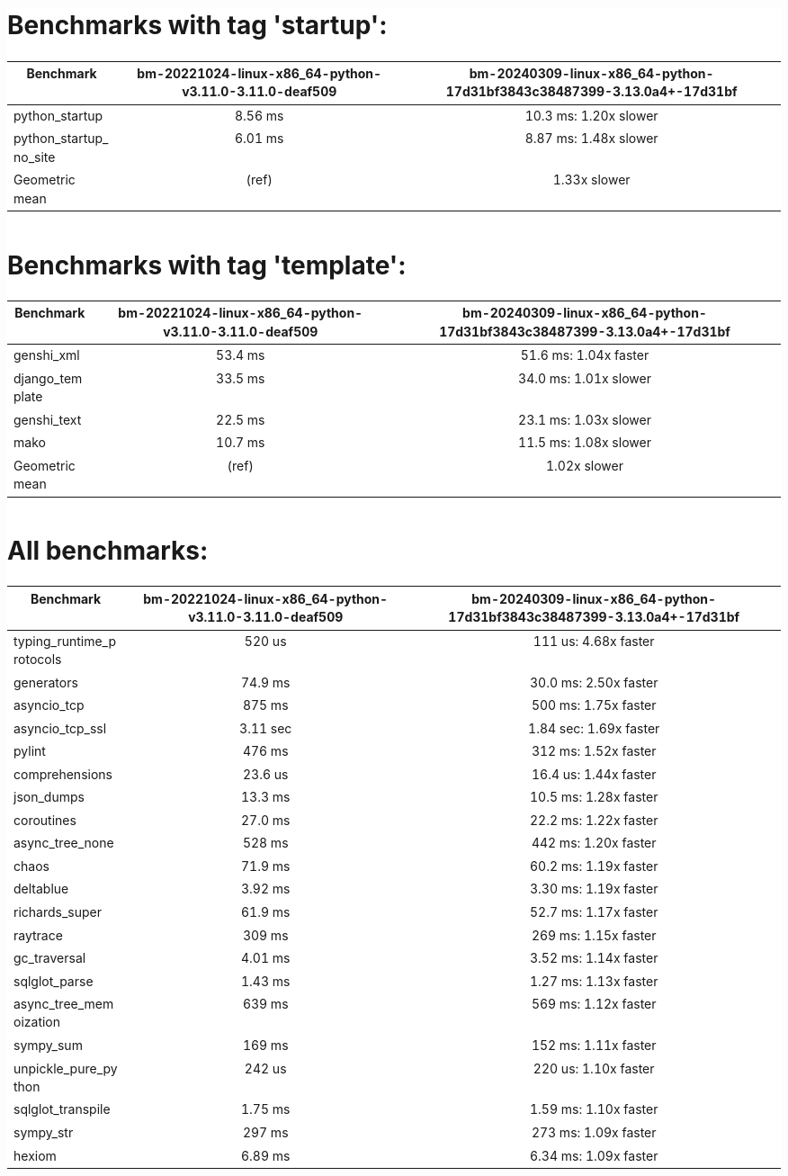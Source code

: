Benchmarks with tag 'startup':
==============================

| Benchmark              | bm-20221024-linux-x86_64-python-v3.11.0-3.11.0-deaf509 | bm-20240309-linux-x86_64-python-17d31bf3843c38487399-3.13.0a4+-17d31bf |
|------------------------|:------------------------------------------------------:|:----------------------------------------------------------------------:|
| python_startup         | 8.56 ms                                                | 10.3 ms: 1.20x slower                                                  |
| python_startup_no_site | 6.01 ms                                                | 8.87 ms: 1.48x slower                                                  |
| Geometric mean         | (ref)                                                  | 1.33x slower                                                           |

Benchmarks with tag 'template':
===============================

| Benchmark       | bm-20221024-linux-x86_64-python-v3.11.0-3.11.0-deaf509 | bm-20240309-linux-x86_64-python-17d31bf3843c38487399-3.13.0a4+-17d31bf |
|-----------------|:------------------------------------------------------:|:----------------------------------------------------------------------:|
| genshi_xml      | 53.4 ms                                                | 51.6 ms: 1.04x faster                                                  |
| django_template | 33.5 ms                                                | 34.0 ms: 1.01x slower                                                  |
| genshi_text     | 22.5 ms                                                | 23.1 ms: 1.03x slower                                                  |
| mako            | 10.7 ms                                                | 11.5 ms: 1.08x slower                                                  |
| Geometric mean  | (ref)                                                  | 1.02x slower                                                           |

All benchmarks:
===============

| Benchmark                  | bm-20221024-linux-x86_64-python-v3.11.0-3.11.0-deaf509 | bm-20240309-linux-x86_64-python-17d31bf3843c38487399-3.13.0a4+-17d31bf |
|----------------------------|:------------------------------------------------------:|:----------------------------------------------------------------------:|
| typing_runtime_protocols   | 520 us                                                 | 111 us: 4.68x faster                                                   |
| generators                 | 74.9 ms                                                | 30.0 ms: 2.50x faster                                                  |
| asyncio_tcp                | 875 ms                                                 | 500 ms: 1.75x faster                                                   |
| asyncio_tcp_ssl            | 3.11 sec                                               | 1.84 sec: 1.69x faster                                                 |
| pylint                     | 476 ms                                                 | 312 ms: 1.52x faster                                                   |
| comprehensions             | 23.6 us                                                | 16.4 us: 1.44x faster                                                  |
| json_dumps                 | 13.3 ms                                                | 10.5 ms: 1.28x faster                                                  |
| coroutines                 | 27.0 ms                                                | 22.2 ms: 1.22x faster                                                  |
| async_tree_none            | 528 ms                                                 | 442 ms: 1.20x faster                                                   |
| chaos                      | 71.9 ms                                                | 60.2 ms: 1.19x faster                                                  |
| deltablue                  | 3.92 ms                                                | 3.30 ms: 1.19x faster                                                  |
| richards_super             | 61.9 ms                                                | 52.7 ms: 1.17x faster                                                  |
| raytrace                   | 309 ms                                                 | 269 ms: 1.15x faster                                                   |
| gc_traversal               | 4.01 ms                                                | 3.52 ms: 1.14x faster                                                  |
| sqlglot_parse              | 1.43 ms                                                | 1.27 ms: 1.13x faster                                                  |
| async_tree_memoization     | 639 ms                                                 | 569 ms: 1.12x faster                                                   |
| sympy_sum                  | 169 ms                                                 | 152 ms: 1.11x faster                                                   |
| unpickle_pure_python       | 242 us                                                 | 220 us: 1.10x faster                                                   |
| sqlglot_transpile          | 1.75 ms                                                | 1.59 ms: 1.10x faster                                                  |
| sympy_str                  | 297 ms                                                 | 273 ms: 1.09x faster                                                   |
| hexiom                     | 6.89 ms                                                | 6.34 ms: 1.09x faster                                                  |
